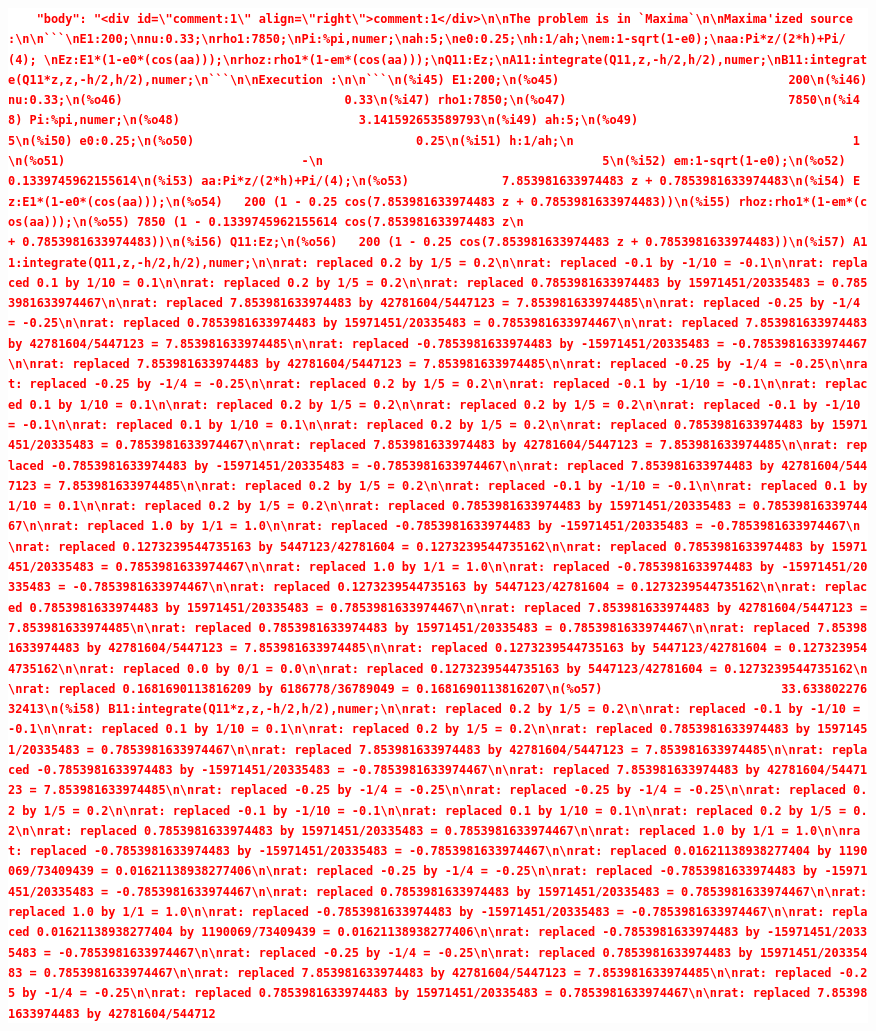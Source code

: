 ```json
    "body": "<div id=\"comment:1\" align=\"right\">comment:1</div>\n\nThe problem is in `Maxima`\n\nMaxima'ized source :\n\n```\nE1:200;\nnu:0.33;\nrho1:7850;\nPi:%pi,numer;\nah:5;\ne0:0.25;\nh:1/ah;\nem:1-sqrt(1-e0);\naa:Pi*z/(2*h)+Pi/(4); \nEz:E1*(1-e0*(cos(aa)));\nrhoz:rho1*(1-em*(cos(aa)));\nQ11:Ez;\nA11:integrate(Q11,z,-h/2,h/2),numer;\nB11:integrate(Q11*z,z,-h/2,h/2),numer;\n```\n\nExecution :\n\n```\n(%i45) E1:200;\n(%o45)                                200\n(%i46) nu:0.33;\n(%o46)                               0.33\n(%i47) rho1:7850;\n(%o47)                               7850\n(%i48) Pi:%pi,numer;\n(%o48)                         3.141592653589793\n(%i49) ah:5;\n(%o49)                                 5\n(%i50) e0:0.25;\n(%o50)                               0.25\n(%i51) h:1/ah;\n                                       1\n(%o51)                                 -\n                                       5\n(%i52) em:1-sqrt(1-e0);\n(%o52)                        0.1339745962155614\n(%i53) aa:Pi*z/(2*h)+Pi/(4);\n(%o53)             7.853981633974483 z + 0.7853981633974483\n(%i54) Ez:E1*(1-e0*(cos(aa)));\n(%o54)   200 (1 - 0.25 cos(7.853981633974483 z + 0.7853981633974483))\n(%i55) rhoz:rho1*(1-em*(cos(aa)));\n(%o55) 7850 (1 - 0.1339745962155614 cos(7.853981633974483 z\n                                                         + 0.7853981633974483))\n(%i56) Q11:Ez;\n(%o56)   200 (1 - 0.25 cos(7.853981633974483 z + 0.7853981633974483))\n(%i57) A11:integrate(Q11,z,-h/2,h/2),numer;\n\nrat: replaced 0.2 by 1/5 = 0.2\n\nrat: replaced -0.1 by -1/10 = -0.1\n\nrat: replaced 0.1 by 1/10 = 0.1\n\nrat: replaced 0.2 by 1/5 = 0.2\n\nrat: replaced 0.7853981633974483 by 15971451/20335483 = 0.7853981633974467\n\nrat: replaced 7.853981633974483 by 42781604/5447123 = 7.853981633974485\n\nrat: replaced -0.25 by -1/4 = -0.25\n\nrat: replaced 0.7853981633974483 by 15971451/20335483 = 0.7853981633974467\n\nrat: replaced 7.853981633974483 by 42781604/5447123 = 7.853981633974485\n\nrat: replaced -0.7853981633974483 by -15971451/20335483 = -0.7853981633974467\n\nrat: replaced 7.853981633974483 by 42781604/5447123 = 7.853981633974485\n\nrat: replaced -0.25 by -1/4 = -0.25\n\nrat: replaced -0.25 by -1/4 = -0.25\n\nrat: replaced 0.2 by 1/5 = 0.2\n\nrat: replaced -0.1 by -1/10 = -0.1\n\nrat: replaced 0.1 by 1/10 = 0.1\n\nrat: replaced 0.2 by 1/5 = 0.2\n\nrat: replaced 0.2 by 1/5 = 0.2\n\nrat: replaced -0.1 by -1/10 = -0.1\n\nrat: replaced 0.1 by 1/10 = 0.1\n\nrat: replaced 0.2 by 1/5 = 0.2\n\nrat: replaced 0.7853981633974483 by 15971451/20335483 = 0.7853981633974467\n\nrat: replaced 7.853981633974483 by 42781604/5447123 = 7.853981633974485\n\nrat: replaced -0.7853981633974483 by -15971451/20335483 = -0.7853981633974467\n\nrat: replaced 7.853981633974483 by 42781604/5447123 = 7.853981633974485\n\nrat: replaced 0.2 by 1/5 = 0.2\n\nrat: replaced -0.1 by -1/10 = -0.1\n\nrat: replaced 0.1 by 1/10 = 0.1\n\nrat: replaced 0.2 by 1/5 = 0.2\n\nrat: replaced 0.7853981633974483 by 15971451/20335483 = 0.7853981633974467\n\nrat: replaced 1.0 by 1/1 = 1.0\n\nrat: replaced -0.7853981633974483 by -15971451/20335483 = -0.7853981633974467\n\nrat: replaced 0.1273239544735163 by 5447123/42781604 = 0.1273239544735162\n\nrat: replaced 0.7853981633974483 by 15971451/20335483 = 0.7853981633974467\n\nrat: replaced 1.0 by 1/1 = 1.0\n\nrat: replaced -0.7853981633974483 by -15971451/20335483 = -0.7853981633974467\n\nrat: replaced 0.1273239544735163 by 5447123/42781604 = 0.1273239544735162\n\nrat: replaced 0.7853981633974483 by 15971451/20335483 = 0.7853981633974467\n\nrat: replaced 7.853981633974483 by 42781604/5447123 = 7.853981633974485\n\nrat: replaced 0.7853981633974483 by 15971451/20335483 = 0.7853981633974467\n\nrat: replaced 7.853981633974483 by 42781604/5447123 = 7.853981633974485\n\nrat: replaced 0.1273239544735163 by 5447123/42781604 = 0.1273239544735162\n\nrat: replaced 0.0 by 0/1 = 0.0\n\nrat: replaced 0.1273239544735163 by 5447123/42781604 = 0.1273239544735162\n\nrat: replaced 0.1681690113816209 by 6186778/36789049 = 0.1681690113816207\n(%o57)                         33.63380227632413\n(%i58) B11:integrate(Q11*z,z,-h/2,h/2),numer;\n\nrat: replaced 0.2 by 1/5 = 0.2\n\nrat: replaced -0.1 by -1/10 = -0.1\n\nrat: replaced 0.1 by 1/10 = 0.1\n\nrat: replaced 0.2 by 1/5 = 0.2\n\nrat: replaced 0.7853981633974483 by 15971451/20335483 = 0.7853981633974467\n\nrat: replaced 7.853981633974483 by 42781604/5447123 = 7.853981633974485\n\nrat: replaced -0.7853981633974483 by -15971451/20335483 = -0.7853981633974467\n\nrat: replaced 7.853981633974483 by 42781604/5447123 = 7.853981633974485\n\nrat: replaced -0.25 by -1/4 = -0.25\n\nrat: replaced -0.25 by -1/4 = -0.25\n\nrat: replaced 0.2 by 1/5 = 0.2\n\nrat: replaced -0.1 by -1/10 = -0.1\n\nrat: replaced 0.1 by 1/10 = 0.1\n\nrat: replaced 0.2 by 1/5 = 0.2\n\nrat: replaced 0.7853981633974483 by 15971451/20335483 = 0.7853981633974467\n\nrat: replaced 1.0 by 1/1 = 1.0\n\nrat: replaced -0.7853981633974483 by -15971451/20335483 = -0.7853981633974467\n\nrat: replaced 0.01621138938277404 by 1190069/73409439 = 0.01621138938277406\n\nrat: replaced -0.25 by -1/4 = -0.25\n\nrat: replaced -0.7853981633974483 by -15971451/20335483 = -0.7853981633974467\n\nrat: replaced 0.7853981633974483 by 15971451/20335483 = 0.7853981633974467\n\nrat: replaced 1.0 by 1/1 = 1.0\n\nrat: replaced -0.7853981633974483 by -15971451/20335483 = -0.7853981633974467\n\nrat: replaced 0.01621138938277404 by 1190069/73409439 = 0.01621138938277406\n\nrat: replaced -0.7853981633974483 by -15971451/20335483 = -0.7853981633974467\n\nrat: replaced -0.25 by -1/4 = -0.25\n\nrat: replaced 0.7853981633974483 by 15971451/20335483 = 0.7853981633974467\n\nrat: replaced 7.853981633974483 by 42781604/5447123 = 7.853981633974485\n\nrat: replaced -0.25 by -1/4 = -0.25\n\nrat: replaced 0.7853981633974483 by 15971451/20335483 = 0.7853981633974467\n\nrat: replaced 7.853981633974483 by 42781604/544712
```